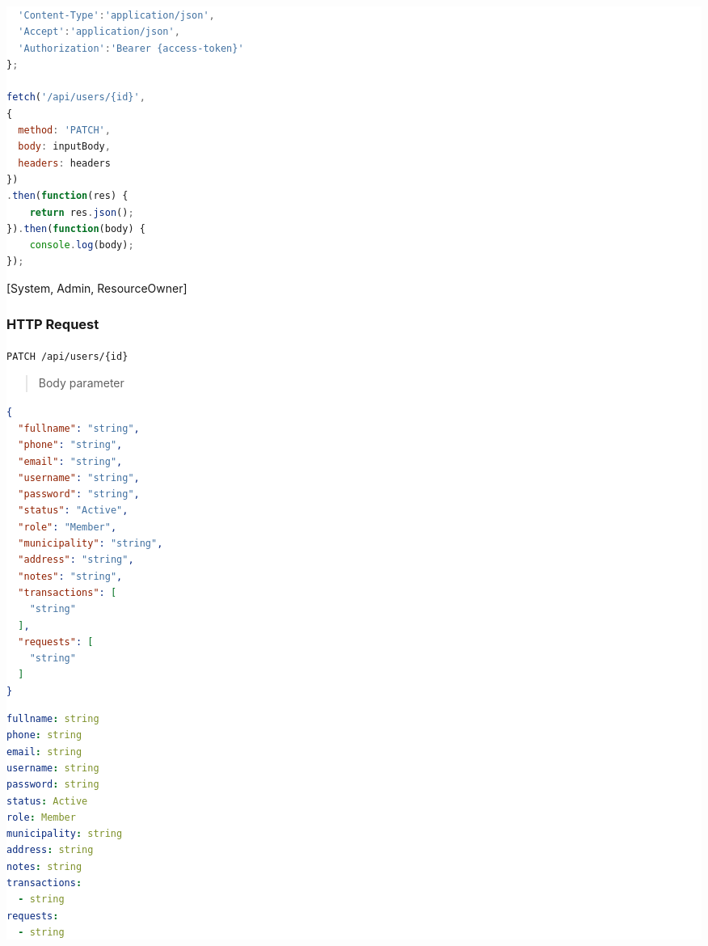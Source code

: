 ```javascript
  'Content-Type':'application/json',
  'Accept':'application/json',
  'Authorization':'Bearer {access-token}'
};

fetch('/api/users/{id}',
{
  method: 'PATCH',
  body: inputBody,
  headers: headers
})
.then(function(res) {
    return res.json();
}).then(function(body) {
    console.log(body);
});

```

<p class="policies">[System, Admin, ResourceOwner]</p>

### HTTP Request

`PATCH /api/users/{id}`

> Body parameter

```json
{
  "fullname": "string",
  "phone": "string",
  "email": "string",
  "username": "string",
  "password": "string",
  "status": "Active",
  "role": "Member",
  "municipality": "string",
  "address": "string",
  "notes": "string",
  "transactions": [
    "string"
  ],
  "requests": [
    "string"
  ]
}
```

```yaml
fullname: string
phone: string
email: string
username: string
password: string
status: Active
role: Member
municipality: string
address: string
notes: string
transactions:
  - string
requests:
  - string

```
